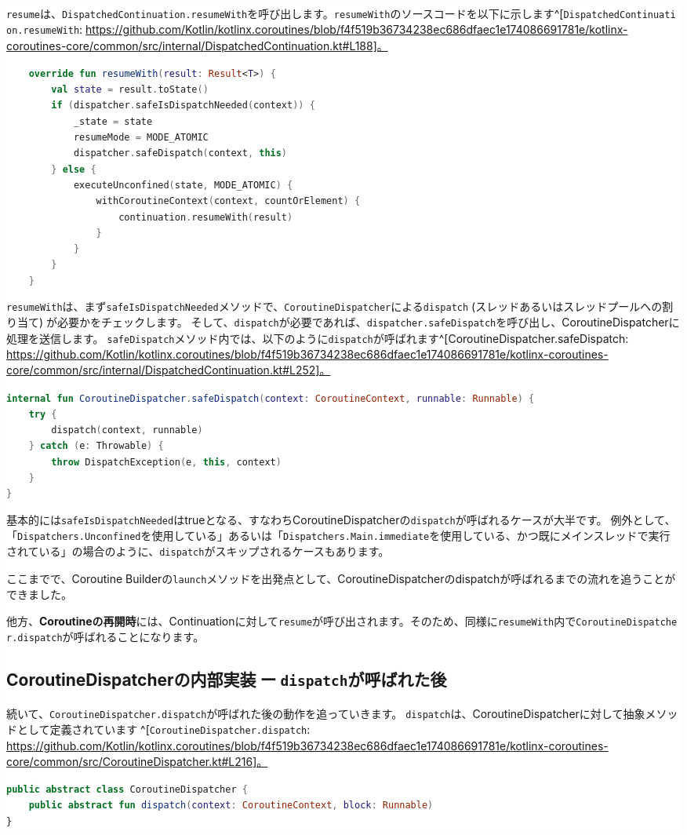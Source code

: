 `resume`は、`DispatchedContinuation.resumeWith`を呼び出します。`resumeWith`のソースコードを以下に示します^[`DispatchedContinuation.resumeWith`: https://github.com/Kotlin/kotlinx.coroutines/blob/f4f519b36734238ec686dfaec1e174086691781e/kotlinx-coroutines-core/common/src/internal/DispatchedContinuation.kt#L188]。

```kt
    override fun resumeWith(result: Result<T>) {
        val state = result.toState()
        if (dispatcher.safeIsDispatchNeeded(context)) {
            _state = state
            resumeMode = MODE_ATOMIC
            dispatcher.safeDispatch(context, this)
        } else {
            executeUnconfined(state, MODE_ATOMIC) {
                withCoroutineContext(context, countOrElement) {
                    continuation.resumeWith(result)
                }
            }
        }
    }
```

`resumeWith`は、まず`safeIsDispatchNeeded`メソッドで、`CoroutineDispatcher`による`dispatch` (スレッドあるいはスレッドプールへの割り当て) が必要かをチェックします。
そして、`dispatch`が必要であれば、`dispatcher.safeDispatch`を呼び出し、CoroutineDispatcherに処理を送信します。
`safeDispatch`メソッド内では、以下のように`dispatch`が呼ばれます^[CoroutineDispatcher.safeDispatch: https://github.com/Kotlin/kotlinx.coroutines/blob/f4f519b36734238ec686dfaec1e174086691781e/kotlinx-coroutines-core/common/src/internal/DispatchedContinuation.kt#L252]。

```kt
internal fun CoroutineDispatcher.safeDispatch(context: CoroutineContext, runnable: Runnable) {
    try {
        dispatch(context, runnable)
    } catch (e: Throwable) {
        throw DispatchException(e, this, context)
    }
}
```

基本的には`safeIsDispatchNeeded`はtrueとなる、すなわちCoroutineDispatcherの`dispatch`が呼ばれるケースが大半です。
例外として、「`Dispatchers.Unconfined`を使用している」あるいは「`Dispatchers.Main.immediate`を使用している、かつ既にメインスレッドで実行されている」の場合のように、`dispatch`がスキップされるケースもあります。

ここまでで、Coroutine Builderの`launch`メソッドを出発点として、CoroutineDispatcherのdispatchが呼ばれるまでの流れを追うことができました。

他方、**Coroutineの再開時**には、Continuationに対して`resume`が呼び出されます。そのため、同様に`resumeWith`内で`CoroutineDispatcher.dispatch`が呼ばれることになります。

## CoroutineDispatcherの内部実装 ー `dispatch`が呼ばれた後

続いて、`CoroutineDispatcher.dispatch`が呼ばれた後の動作を追っていきます。
`dispatch`は、CoroutineDispatcherに対して抽象メソッドとして定義されています ^[`CoroutineDispatcher.dispatch`: https://github.com/Kotlin/kotlinx.coroutines/blob/f4f519b36734238ec686dfaec1e174086691781e/kotlinx-coroutines-core/common/src/CoroutineDispatcher.kt#L216]。

```kt
public abstract class CoroutineDispatcher {
    public abstract fun dispatch(context: CoroutineContext, block: Runnable)
}
```
